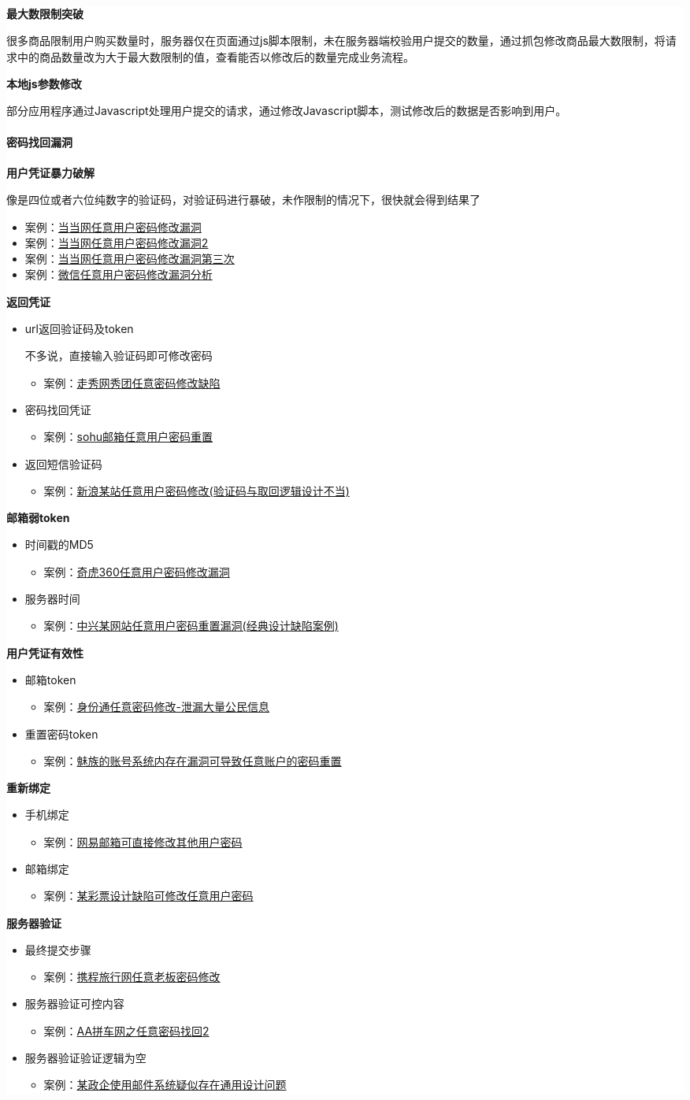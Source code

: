 **最大数限制突破**

很多商品限制用户购买数量时，服务器仅在页面通过js脚本限制，未在服务器端校验用户提交的数量，通过抓包修改商品最大数限制，将请求中的商品数量改为大于最大数限制的值，查看能否以修改后的数量完成业务流程。

**本地js参数修改**

部分应用程序通过Javascript处理用户提交的请求，通过修改Javascript脚本，测试修改后的数据是否影响到用户。


#### 密码找回漏洞
**用户凭证暴力破解**

像是四位或者六位纯数字的验证码，对验证码进行暴破，未作限制的情况下，很快就会得到结果了
- 案例：[当当网任意用户密码修改漏洞](http://www.anquan.us/static/bugs/wooyun-2012-011833.html)
- 案例：[当当网任意用户密码修改漏洞2](http://www.anquan.us/static/bugs/wooyun-2013-046062.html)
- 案例：[当当网任意用户密码修改漏洞第三次](http://www.anquan.us/static/bugs/wooyun-2013-046999.html)
- 案例：[微信任意用户密码修改漏洞分析](http://www.91ri.org/3969.html)

**返回凭证**
- url返回验证码及token

    不多说，直接输入验证码即可修改密码
    - 案例：[走秀网秀团任意密码修改缺陷](http://www.anquan.us/static/bugs/wooyun-2012-05630.html)

- 密码找回凭证
    - 案例：[sohu邮箱任意用户密码重置](http://www.anquan.us/static/bugs/wooyun-2012-04728.html)

- 返回短信验证码
    - 案例：[新浪某站任意用户密码修改(验证码与取回逻辑设计不当)](http://www.anquan.us/static/bugs/wooyun-2014-085124.html)

**邮箱弱token**
- 时间戳的MD5
    - 案例：[奇虎360任意用户密码修改漏洞](http://www.anquan.us/static/bugs/wooyun-2012-08333.html)

- 服务器时间
    - 案例：[中兴某网站任意用户密码重置漏洞(经典设计缺陷案例) ](http://www.anquan.us/static/bugs/wooyun-2015-090226.html)

**用户凭证有效性**
- 邮箱token
    - 案例：[身份通任意密码修改-泄漏大量公民信息](http://www.anquan.us/static/bugs/wooyun-2012-012572.html)

- 重置密码token
    - 案例：[魅族的账号系统内存在漏洞可导致任意账户的密码重置](http://www.anquan.us/static/bugs/wooyun-2014-078208.html)

**重新绑定**
- 手机绑定
    - 案例：[网易邮箱可直接修改其他用户密码](http://www.anquan.us/static/bugs/wooyun-2012-08307.html)

- 邮箱绑定
    - 案例：[某彩票设计缺陷可修改任意用户密码](http://wy.zone.ci/bug_detail.php?wybug_id=wooyun-2015-092319)

**服务器验证**
- 最终提交步骤
    - 案例：[携程旅行网任意老板密码修改](http://www.anquan.us/static/bugs/wooyun-2013-018263.html)

- 服务器验证可控内容
    - 案例：[AA拼车网之任意密码找回2](https://shuimugan.com/bug/view?bug_no=80278)

- 服务器验证验证逻辑为空
    - 案例：[某政企使用邮件系统疑似存在通用设计问题](http://www.anquan.us/static/bugs/wooyun-2014-088927.html)
